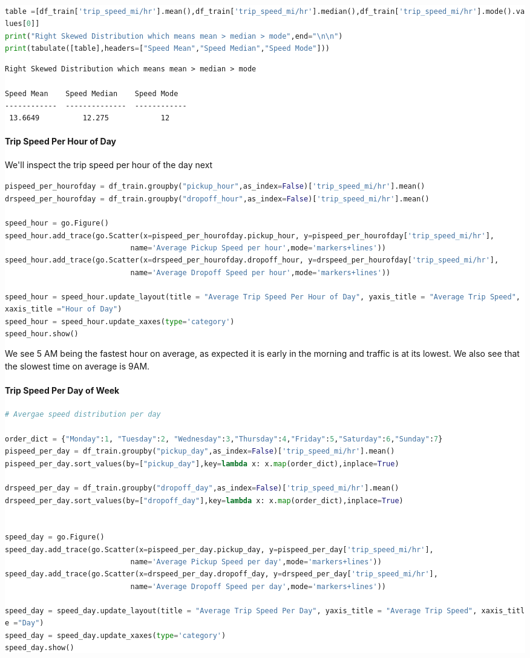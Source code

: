 <iframe src= "/posts/New-York-Taxi-Analysis/Speed.html" height="525" width="100%"></iframe>

```python
table =[df_train['trip_speed_mi/hr'].mean(),df_train['trip_speed_mi/hr'].median(),df_train['trip_speed_mi/hr'].mode().values[0]]
print("Right Skewed Distribution which means mean > median > mode",end="\n\n")
print(tabulate([table],headers=["Speed Mean","Speed Median","Speed Mode"]))
```
    Right Skewed Distribution which means mean > median > mode

    Speed Mean    Speed Median    Speed Mode
    ------------  --------------  ------------
     13.6649          12.275            12

#### Trip Speed Per Hour of Day

We'll inspect the trip speed per hour of the day next

```python
pispeed_per_hourofday = df_train.groupby("pickup_hour",as_index=False)['trip_speed_mi/hr'].mean()
drspeed_per_hourofday = df_train.groupby("dropoff_hour",as_index=False)['trip_speed_mi/hr'].mean()

speed_hour = go.Figure()
speed_hour.add_trace(go.Scatter(x=pispeed_per_hourofday.pickup_hour, y=pispeed_per_hourofday['trip_speed_mi/hr'],
                             name='Average Pickup Speed per hour',mode='markers+lines'))
speed_hour.add_trace(go.Scatter(x=drspeed_per_hourofday.dropoff_hour, y=drspeed_per_hourofday['trip_speed_mi/hr'],
                             name='Average Dropoff Speed per hour',mode='markers+lines'))

speed_hour = speed_hour.update_layout(title = "Average Trip Speed Per Hour of Day", yaxis_title = "Average Trip Speed", xaxis_title ="Hour of Day")
speed_hour = speed_hour.update_xaxes(type='category')
speed_hour.show()
```

<iframe src= "/posts/New-York-Taxi-Analysis/speed_hour.html" height="525" width="100%"></iframe>

We see 5 AM being the fastest hour on average, as expected it is early in the morning and traffic is at its lowest. We also see that the slowest time on average is 9AM.

#### Trip Speed Per Day of Week

```python
# Avergae speed distribution per day

order_dict = {"Monday":1, "Tuesday":2, "Wednesday":3,"Thursday":4,"Friday":5,"Saturday":6,"Sunday":7}
pispeed_per_day = df_train.groupby("pickup_day",as_index=False)['trip_speed_mi/hr'].mean()
pispeed_per_day.sort_values(by=["pickup_day"],key=lambda x: x.map(order_dict),inplace=True)

drspeed_per_day = df_train.groupby("dropoff_day",as_index=False)['trip_speed_mi/hr'].mean()
drspeed_per_day.sort_values(by=["dropoff_day"],key=lambda x: x.map(order_dict),inplace=True)


speed_day = go.Figure()
speed_day.add_trace(go.Scatter(x=pispeed_per_day.pickup_day, y=pispeed_per_day['trip_speed_mi/hr'],
                             name='Average Pickup Speed per day',mode='markers+lines'))
speed_day.add_trace(go.Scatter(x=drspeed_per_day.dropoff_day, y=drspeed_per_day['trip_speed_mi/hr'],
                             name='Average Dropoff Speed per day',mode='markers+lines'))

speed_day = speed_day.update_layout(title = "Average Trip Speed Per Day", yaxis_title = "Average Trip Speed", xaxis_title ="Day")
speed_day = speed_day.update_xaxes(type='category')
speed_day.show()
```
